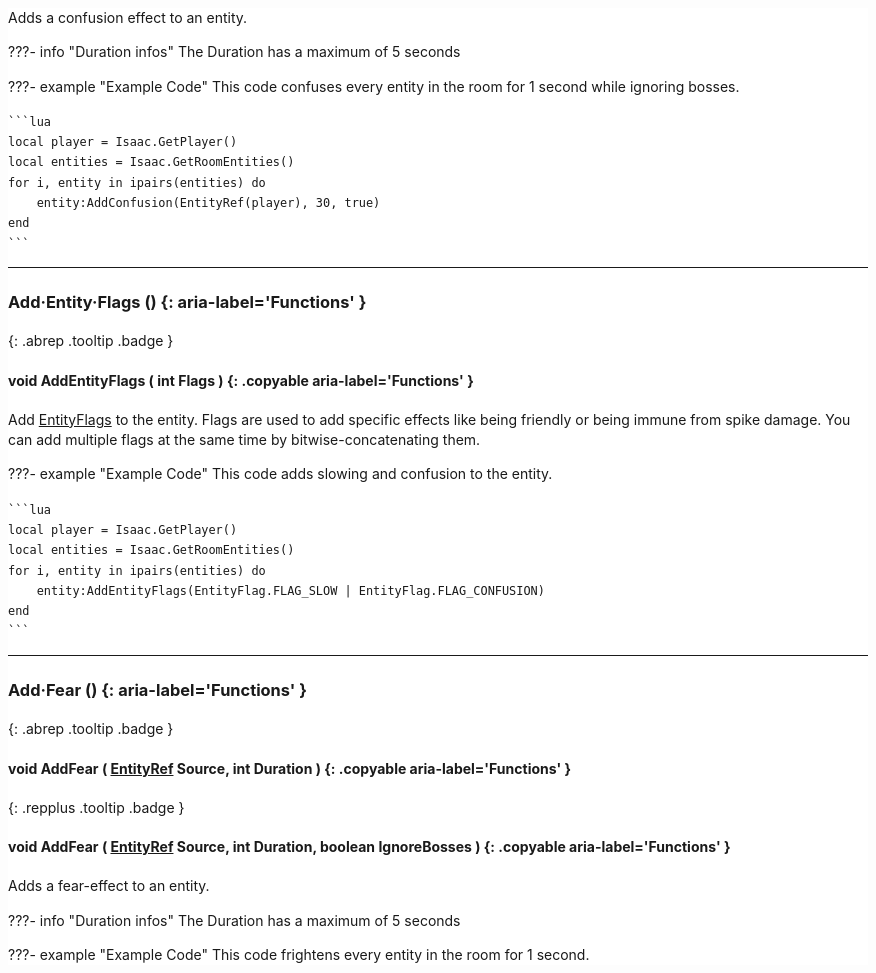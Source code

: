 Adds a confusion effect to an entity.

???- info "Duration infos"
    The Duration has a maximum of 5 seconds

???- example "Example Code"
    This code confuses every entity in the room for 1 second while ignoring bosses.

    ```lua
    local player = Isaac.GetPlayer()
    local entities = Isaac.GetRoomEntities()
    for i, entity in ipairs(entities) do
    	entity:AddConfusion(EntityRef(player), 30, true)
    end
    ```

___
### Add·Entity·Flags () {: aria-label='Functions' }
[ ](#){: .abrep .tooltip .badge }
#### void AddEntityFlags ( int Flags ) {: .copyable aria-label='Functions' }

Add [EntityFlags](enums/EntityFlag.md) to the entity. Flags are used to add specific effects like being friendly or being immune from spike damage. You can add multiple flags at the same time by bitwise-concatenating them.

???- example "Example Code"
    This code adds slowing and confusion to the entity.

    ```lua
    local player = Isaac.GetPlayer()
    local entities = Isaac.GetRoomEntities()
    for i, entity in ipairs(entities) do
    	entity:AddEntityFlags(EntityFlag.FLAG_SLOW | EntityFlag.FLAG_CONFUSION)
    end
    ```
___
### Add·Fear () {: aria-label='Functions' }
[ ](#){: .abrep .tooltip .badge }
#### void AddFear ( [EntityRef](EntityRef.md) Source, int Duration ) {: .copyable aria-label='Functions' }
[ ](#){: .repplus .tooltip .badge }
#### void AddFear ( [EntityRef](EntityRef.md) Source, int Duration, boolean IgnoreBosses ) {: .copyable aria-label='Functions' }

Adds a fear-effect to an entity.

???- info "Duration infos"
    The Duration has a maximum of 5 seconds

???- example "Example Code"
    This code frightens every entity in the room for 1 second.
